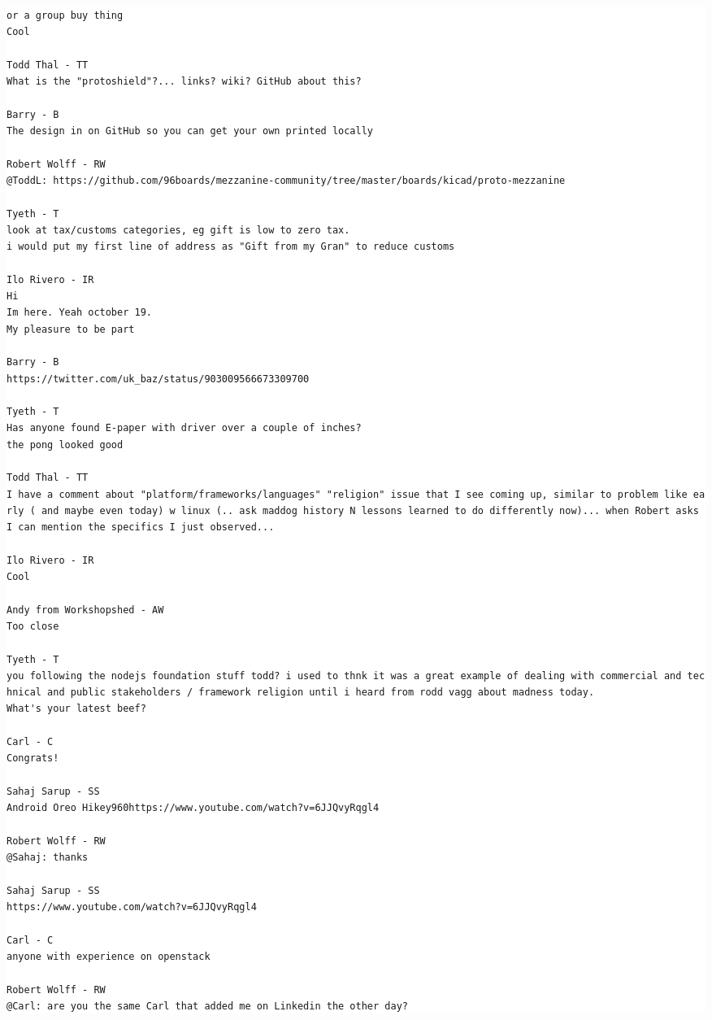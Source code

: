 ```
or a group buy thing
Cool

Todd Thal - TT
What is the "protoshield"?... links? wiki? GitHub about this?

Barry - B
The design in on GitHub so you can get your own printed locally

Robert Wolff - RW
@ToddL: https://github.com/96boards/mezzanine-community/tree/master/boards/kicad/proto-mezzanine

Tyeth - T
look at tax/customs categories, eg gift is low to zero tax.
i would put my first line of address as "Gift from my Gran" to reduce customs

Ilo Rivero - IR
Hi
Im here. Yeah october 19.
My pleasure to be part

Barry - B
https://twitter.com/uk_baz/status/903009566673309700

Tyeth - T
Has anyone found E-paper with driver over a couple of inches?
the pong looked good

Todd Thal - TT
I have a comment about "platform/frameworks/languages" "religion" issue that I see coming up, similar to problem like early ( and maybe even today) w linux (.. ask maddog history N lessons learned to do differently now)... when Robert asks I can mention the specifics I just observed...

Ilo Rivero - IR
Cool

Andy from Workshopshed - AW
Too close

Tyeth - T
you following the nodejs foundation stuff todd? i used to thnk it was a great example of dealing with commercial and technical and public stakeholders / framework religion until i heard from rodd vagg about madness today.
What's your latest beef?

Carl - C
Congrats!

Sahaj Sarup - SS
Android Oreo Hikey960https://www.youtube.com/watch?v=6JJQvyRqgl4

Robert Wolff - RW
@Sahaj: thanks

Sahaj Sarup - SS
https://www.youtube.com/watch?v=6JJQvyRqgl4

Carl - C
anyone with experience on openstack

Robert Wolff - RW
@Carl: are you the same Carl that added me on Linkedin the other day?

```